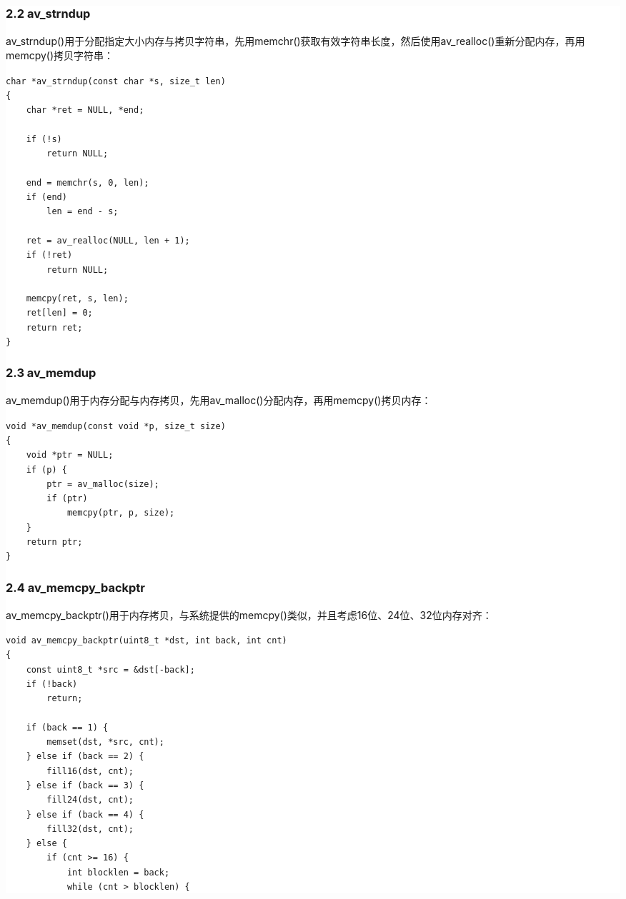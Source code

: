 ### **2.2 av_strndup**

av_strndup()用于分配指定大小内存与拷贝字符串，先用memchr()获取有效字符串长度，然后使用av_realloc()重新分配内存，再用memcpy()拷贝字符串：

```text
char *av_strndup(const char *s, size_t len)
{
    char *ret = NULL, *end;
 
    if (!s)
        return NULL;
 
    end = memchr(s, 0, len);
    if (end)
        len = end - s;
 
    ret = av_realloc(NULL, len + 1);
    if (!ret)
        return NULL;
 
    memcpy(ret, s, len);
    ret[len] = 0;
    return ret;
}
```

### **2.3 av_memdup**

av_memdup()用于内存分配与内存拷贝，先用av_malloc()分配内存，再用memcpy()拷贝内存：

```text
void *av_memdup(const void *p, size_t size)
{
    void *ptr = NULL;
    if (p) {
        ptr = av_malloc(size);
        if (ptr)
            memcpy(ptr, p, size);
    }
    return ptr;
}
```

### **2.4 av_memcpy_backptr**

av_memcpy_backptr()用于内存拷贝，与系统提供的memcpy()类似，并且考虑16位、24位、32位内存对齐：

```text
void av_memcpy_backptr(uint8_t *dst, int back, int cnt)
{
    const uint8_t *src = &dst[-back];
    if (!back)
        return;
 
    if (back == 1) {
        memset(dst, *src, cnt);
    } else if (back == 2) {
        fill16(dst, cnt);
    } else if (back == 3) {
        fill24(dst, cnt);
    } else if (back == 4) {
        fill32(dst, cnt);
    } else {
        if (cnt >= 16) {
            int blocklen = back;
            while (cnt > blocklen) {
```